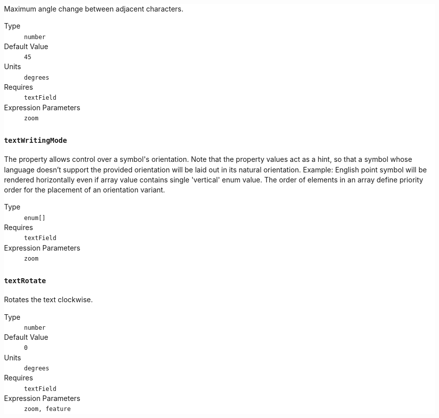 Maximum angle change between adjacent characters.

<dl>
    <dt>Type</dt>
    <dd>
        <code>number</code>
    </dd>
        <dt>Default Value</dt>
        <dd><code>45</code></dd>
        <dt>Units</dt>
        <dd><code>degrees</code></dd>
        <dt>Requires</dt>
        <dd><code>textField</code></dd>
        <dt>Expression Parameters</dt>
        <dd><code>zoom</code></dd>
</dl>

### `textWritingMode`

The property allows control over a symbol's orientation. Note that the property values act as a hint, so that a symbol whose language doesn’t support the provided orientation will be laid out in its natural orientation. Example: English point symbol will be rendered horizontally even if array value contains single 'vertical' enum value. The order of elements in an array define priority order for the placement of an orientation variant.

<dl>
    <dt>Type</dt>
    <dd>
        <code>enum[]</code>
    </dd>
        <dt>Requires</dt>
        <dd><code>textField</code></dd>
        <dt>Expression Parameters</dt>
        <dd><code>zoom</code></dd>
</dl>

### `textRotate`

Rotates the text clockwise.

<dl>
    <dt>Type</dt>
    <dd>
        <code>number</code>
    </dd>
        <dt>Default Value</dt>
        <dd><code>0</code></dd>
        <dt>Units</dt>
        <dd><code>degrees</code></dd>
        <dt>Requires</dt>
        <dd><code>textField</code></dd>
        <dt>Expression Parameters</dt>
        <dd><code>zoom, feature</code></dd>
</dl>
